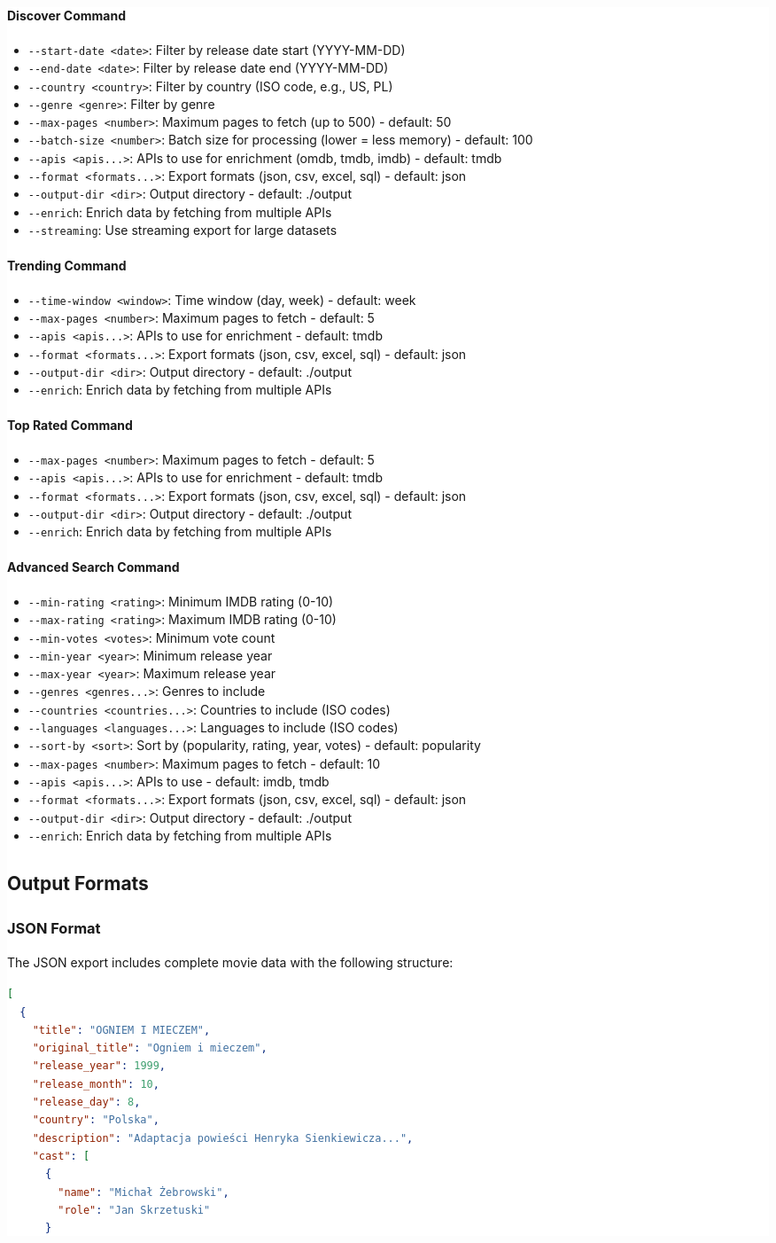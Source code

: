 #### Discover Command
- `--start-date <date>`: Filter by release date start (YYYY-MM-DD)
- `--end-date <date>`: Filter by release date end (YYYY-MM-DD)
- `--country <country>`: Filter by country (ISO code, e.g., US, PL)
- `--genre <genre>`: Filter by genre
- `--max-pages <number>`: Maximum pages to fetch (up to 500) - default: 50
- `--batch-size <number>`: Batch size for processing (lower = less memory) - default: 100
- `--apis <apis...>`: APIs to use for enrichment (omdb, tmdb, imdb) - default: tmdb
- `--format <formats...>`: Export formats (json, csv, excel, sql) - default: json
- `--output-dir <dir>`: Output directory - default: ./output
- `--enrich`: Enrich data by fetching from multiple APIs
- `--streaming`: Use streaming export for large datasets

#### Trending Command
- `--time-window <window>`: Time window (day, week) - default: week
- `--max-pages <number>`: Maximum pages to fetch - default: 5
- `--apis <apis...>`: APIs to use for enrichment - default: tmdb
- `--format <formats...>`: Export formats (json, csv, excel, sql) - default: json
- `--output-dir <dir>`: Output directory - default: ./output
- `--enrich`: Enrich data by fetching from multiple APIs

#### Top Rated Command
- `--max-pages <number>`: Maximum pages to fetch - default: 5
- `--apis <apis...>`: APIs to use for enrichment - default: tmdb
- `--format <formats...>`: Export formats (json, csv, excel, sql) - default: json
- `--output-dir <dir>`: Output directory - default: ./output
- `--enrich`: Enrich data by fetching from multiple APIs

#### Advanced Search Command
- `--min-rating <rating>`: Minimum IMDB rating (0-10)
- `--max-rating <rating>`: Maximum IMDB rating (0-10)
- `--min-votes <votes>`: Minimum vote count
- `--min-year <year>`: Minimum release year
- `--max-year <year>`: Maximum release year
- `--genres <genres...>`: Genres to include
- `--countries <countries...>`: Countries to include (ISO codes)
- `--languages <languages...>`: Languages to include (ISO codes)
- `--sort-by <sort>`: Sort by (popularity, rating, year, votes) - default: popularity
- `--max-pages <number>`: Maximum pages to fetch - default: 10
- `--apis <apis...>`: APIs to use - default: imdb, tmdb
- `--format <formats...>`: Export formats (json, csv, excel, sql) - default: json
- `--output-dir <dir>`: Output directory - default: ./output
- `--enrich`: Enrich data by fetching from multiple APIs

## Output Formats

### JSON Format
The JSON export includes complete movie data with the following structure:
```json
[
  {
    "title": "OGNIEM I MIECZEM",
    "original_title": "Ogniem i mieczem",
    "release_year": 1999,
    "release_month": 10,
    "release_day": 8,
    "country": "Polska",
    "description": "Adaptacja powieści Henryka Sienkiewicza...",
    "cast": [
      {
        "name": "Michał Żebrowski",
        "role": "Jan Skrzetuski"
      }
```
